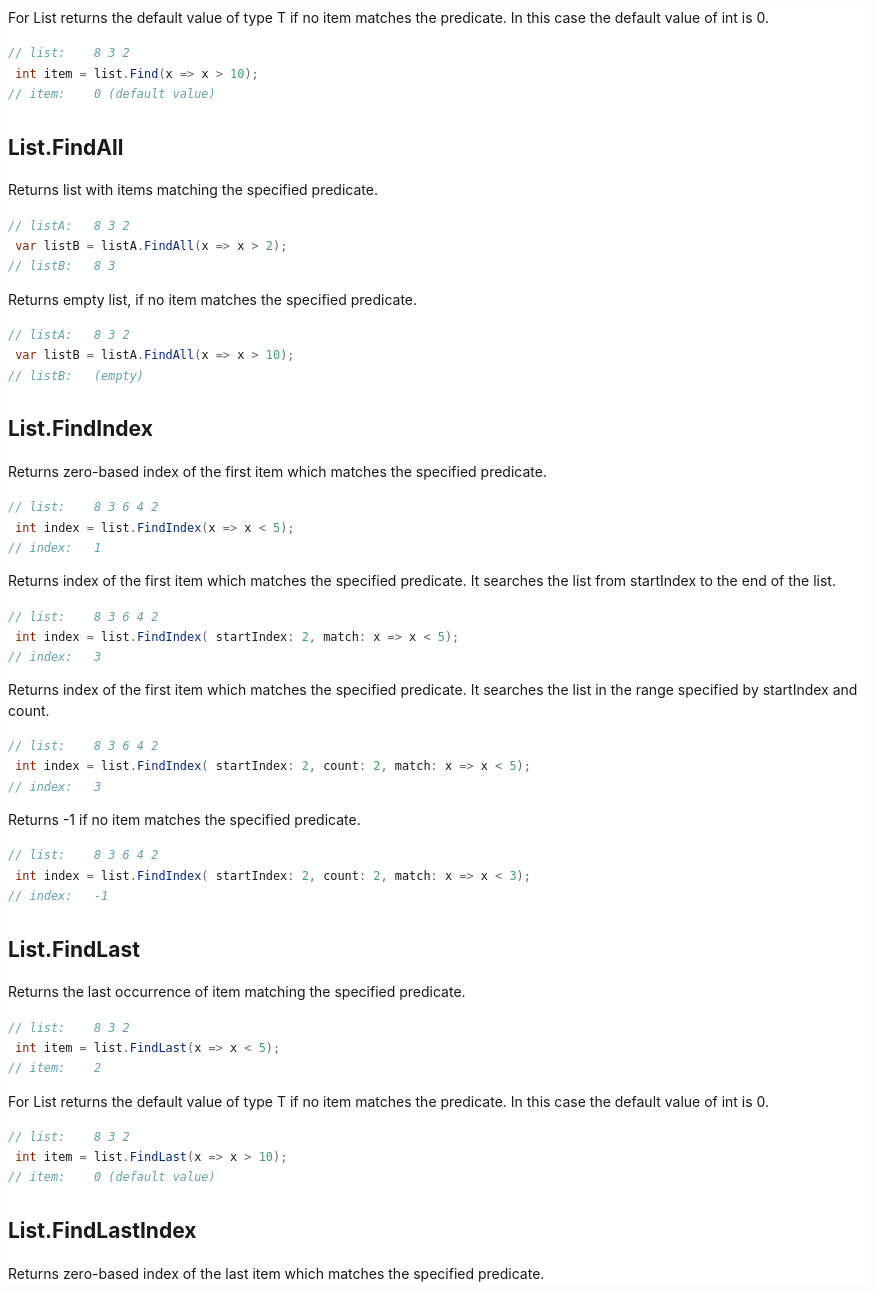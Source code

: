 For List<T> returns the default value of type T if no item matches the predicate. In this case the default value of int is 0.
```csharp
// list:	8 3 2
 int item = list.Find(x => x > 10); 
// item:	0 (default value)
```
## List.FindAll
Returns list with items matching the specified predicate.
```csharp
// listA:	8 3 2
 var listB = listA.FindAll(x => x > 2); 
// listB:	8 3
```
Returns empty list, if no item matches the specified predicate.
```csharp
// listA:	8 3 2
 var listB = listA.FindAll(x => x > 10); 
// listB:	(empty)
```
## List.FindIndex
Returns zero-based index of the first item which matches the specified predicate.
```csharp
// list:	8 3 6 4 2
 int index = list.FindIndex(x => x < 5); 
// index:	1
```
Returns index of the first item which matches the specified predicate. It searches the list from startIndex to the end of the list.
```csharp
// list:	8 3 6 4 2
 int index = list.FindIndex( startIndex: 2, match: x => x < 5); 
// index:	3
```
Returns index of the first item which matches the specified predicate. It searches the list in the range specified by startIndex and count.
```csharp
// list:	8 3 6 4 2
 int index = list.FindIndex( startIndex: 2, count: 2, match: x => x < 5); 
// index:	3
```
Returns -1 if no item matches the specified predicate.
```csharp
// list:	8 3 6 4 2
 int index = list.FindIndex( startIndex: 2, count: 2, match: x => x < 3); 
// index:	-1
```
## List.FindLast
Returns the last occurrence of item matching the specified predicate.
```csharp
// list:	8 3 2
 int item = list.FindLast(x => x < 5); 
// item:	2
```
For List<T> returns the default value of type T if no item matches the predicate. In this case the default value of int is 0.
```csharp
// list:	8 3 2
 int item = list.FindLast(x => x > 10); 
// item:	0 (default value)
```
## List.FindLastIndex
Returns zero-based index of the last item which matches the specified predicate.